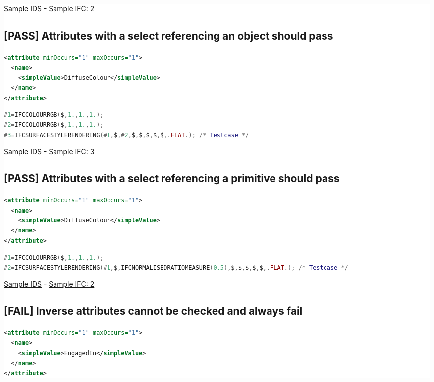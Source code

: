 [Sample IDS](testcases/attribute/pass-attributes_referencing_an_object_should_pass.ids) - [Sample IFC: 2](testcases/attribute/pass-attributes_referencing_an_object_should_pass.ifc)

## [PASS] Attributes with a select referencing an object should pass

~~~xml
<attribute minOccurs="1" maxOccurs="1">
  <name>
    <simpleValue>DiffuseColour</simpleValue>
  </name>
</attribute>
~~~

~~~lua
#1=IFCCOLOURRGB($,1.,1.,1.);
#2=IFCCOLOURRGB($,1.,1.,1.);
#3=IFCSURFACESTYLERENDERING(#1,$,#2,$,$,$,$,$,.FLAT.); /* Testcase */
~~~

[Sample IDS](testcases/attribute/pass-attributes_with_a_select_referencing_an_object_should_pass.ids) - [Sample IFC: 3](testcases/attribute/pass-attributes_with_a_select_referencing_an_object_should_pass.ifc)

## [PASS] Attributes with a select referencing a primitive should pass

~~~xml
<attribute minOccurs="1" maxOccurs="1">
  <name>
    <simpleValue>DiffuseColour</simpleValue>
  </name>
</attribute>
~~~

~~~lua
#1=IFCCOLOURRGB($,1.,1.,1.);
#2=IFCSURFACESTYLERENDERING(#1,$,IFCNORMALISEDRATIOMEASURE(0.5),$,$,$,$,$,.FLAT.); /* Testcase */
~~~

[Sample IDS](testcases/attribute/pass-attributes_with_a_select_referencing_a_primitive_should_pass.ids) - [Sample IFC: 2](testcases/attribute/pass-attributes_with_a_select_referencing_a_primitive_should_pass.ifc)

## [FAIL] Inverse attributes cannot be checked and always fail

~~~xml
<attribute minOccurs="1" maxOccurs="1">
  <name>
    <simpleValue>EngagedIn</simpleValue>
  </name>
</attribute>
~~~
